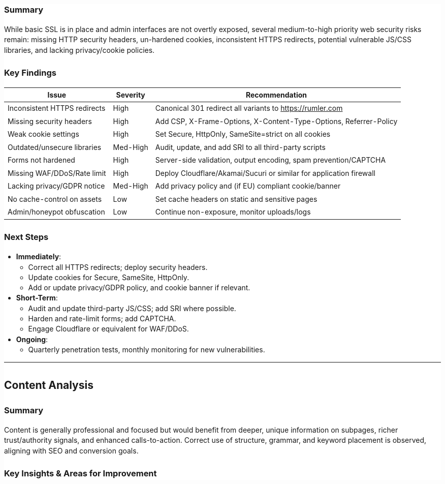 ### Summary

While basic SSL is in place and admin interfaces are not overtly exposed, several medium-to-high priority web security risks remain: missing HTTP security headers, un-hardened cookies, inconsistent HTTPS redirects, potential vulnerable JS/CSS libraries, and lacking privacy/cookie policies.

### Key Findings

| Issue                       | Severity        | Recommendation                                                     |
|-----------------------------|-----------------|--------------------------------------------------------------------|
| Inconsistent HTTPS redirects| High            | Canonical 301 redirect all variants to https://rumler.com          |
| Missing security headers    | High            | Add CSP, X-Frame-Options, X-Content-Type-Options, Referrer-Policy  |
| Weak cookie settings        | High            | Set Secure, HttpOnly, SameSite=strict on all cookies               |
| Outdated/unsecure libraries | Med-High        | Audit, update, and add SRI to all third-party scripts              |
| Forms not hardened          | High            | Server-side validation, output encoding, spam prevention/CAPTCHA   |
| Missing WAF/DDoS/Rate limit | High            | Deploy Cloudflare/Akamai/Sucuri or similar for application firewall|
| Lacking privacy/GDPR notice | Med-High        | Add privacy policy and (if EU) compliant cookie/banner             |
| No cache-control on assets  | Low             | Set cache headers on static and sensitive pages                    |
| Admin/honeypot obfuscation  | Low             | Continue non-exposure, monitor uploads/logs                        |

### Next Steps

- **Immediately**:  
  - Correct all HTTPS redirects; deploy security headers.
  - Update cookies for Secure, SameSite, HttpOnly.
  - Add or update privacy/GDPR policy, and cookie banner if relevant.
- **Short-Term**:  
  - Audit and update third-party JS/CSS; add SRI where possible.
  - Harden and rate-limit forms; add CAPTCHA.
  - Engage Cloudflare or equivalent for WAF/DDoS.
- **Ongoing**:  
  - Quarterly penetration tests, monthly monitoring for new vulnerabilities.

---

## Content Analysis

### Summary

Content is generally professional and focused but would benefit from deeper, unique information on subpages, richer trust/authority signals, and enhanced calls-to-action. Correct use of structure, grammar, and keyword placement is observed, aligning with SEO and conversion goals.

### Key Insights & Areas for Improvement
